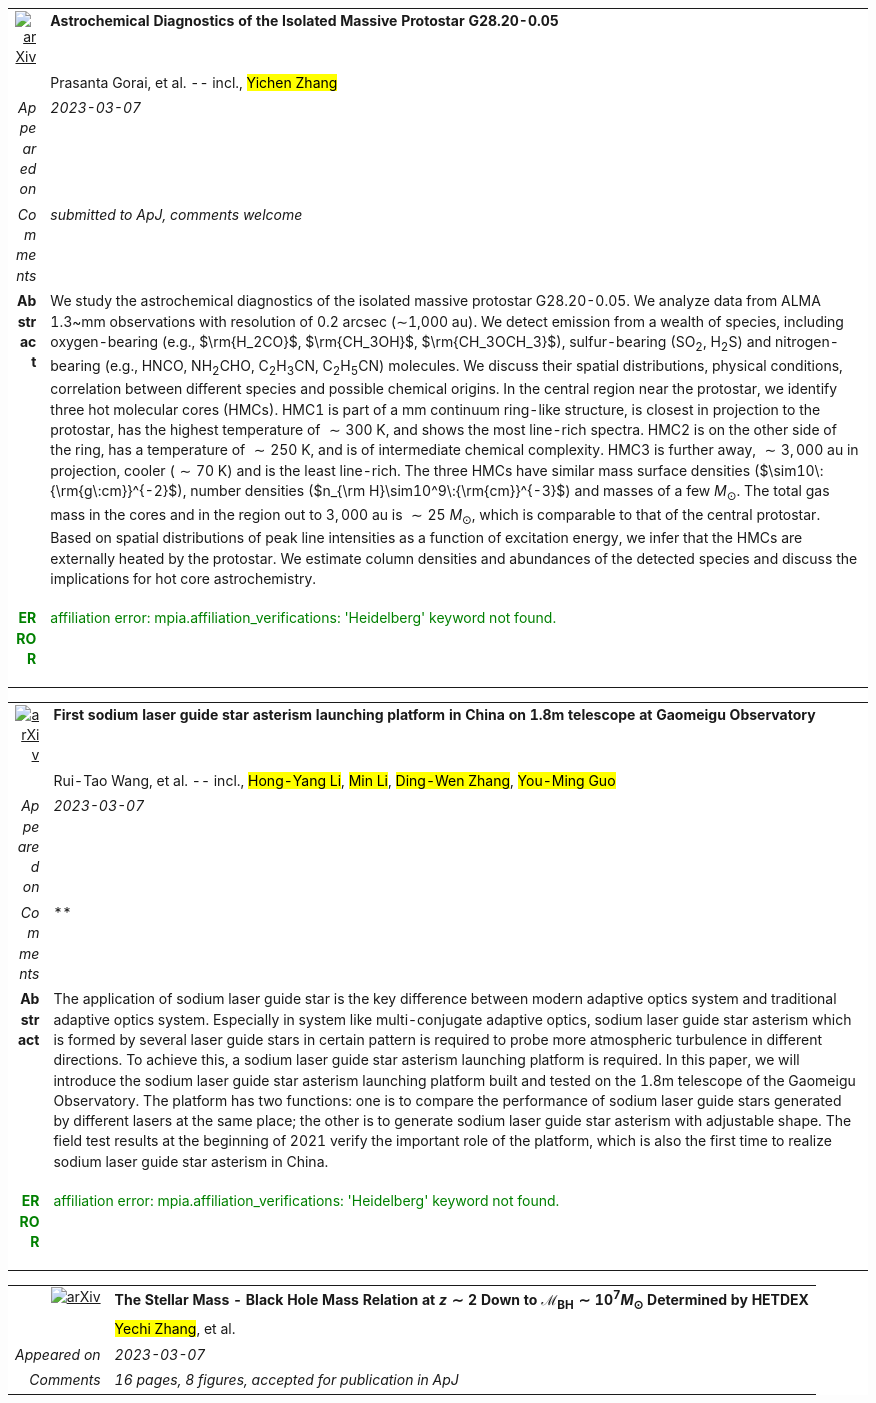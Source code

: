 
|||
|---:|:---|
| [![arXiv](https://img.shields.io/badge/arXiv-arXiv:2303.02772-b31b1b.svg)](https://arxiv.org/abs/arXiv:2303.02772) | **Astrochemical Diagnostics of the Isolated Massive Protostar G28.20-0.05**  |
|| Prasanta Gorai, et al. -- incl., <mark>Yichen Zhang</mark> |
|*Appeared on*| *2023-03-07*|
|*Comments*| *submitted to ApJ, comments welcome*|
|**Abstract**| We study the astrochemical diagnostics of the isolated massive protostar G28.20-0.05. We analyze data from ALMA 1.3~mm observations with resolution of 0.2 arcsec ($\sim$1,000 au). We detect emission from a wealth of species, including oxygen-bearing (e.g., $\rm{H_2CO}$, $\rm{CH_3OH}$, $\rm{CH_3OCH_3}$), sulfur-bearing (SO$_2$, H$_2$S) and nitrogen-bearing (e.g., HNCO, NH$_2$CHO, C$_2$H$_3$CN, C$_2$H$_5$CN) molecules. We discuss their spatial distributions, physical conditions, correlation between different species and possible chemical origins. In the central region near the protostar, we identify three hot molecular cores (HMCs). HMC1 is part of a mm continuum ring-like structure, is closest in projection to the protostar, has the highest temperature of $\sim300\:$K, and shows the most line-rich spectra. HMC2 is on the other side of the ring, has a temperature of $\sim250\:$K, and is of intermediate chemical complexity. HMC3 is further away, $\sim3,000\:$au in projection, cooler ($\sim70\:$K) and is the least line-rich. The three HMCs have similar mass surface densities ($\sim10\:{\rm{g\:cm}}^{-2}$), number densities ($n_{\rm H}\sim10^9\:{\rm{cm}}^{-3}$) and masses of a few $M_\odot$. The total gas mass in the cores and in the region out to $3,000\:$au is $\sim 25\:M_\odot$, which is comparable to that of the central protostar. Based on spatial distributions of peak line intensities as a function of excitation energy, we infer that the HMCs are externally heated by the protostar. We estimate column densities and abundances of the detected species and discuss the implications for hot core astrochemistry. |
|<p style="color:green"> **ERROR** </p>| <p style="color:green">affiliation error: mpia.affiliation_verifications: 'Heidelberg' keyword not found.</p> |


|||
|---:|:---|
| [![arXiv](https://img.shields.io/badge/arXiv-arXiv:2303.02847-b31b1b.svg)](https://arxiv.org/abs/arXiv:2303.02847) | **First sodium laser guide star asterism launching platform in China on  1.8m telescope at Gaomeigu Observatory**  |
|| Rui-Tao Wang, et al. -- incl., <mark>Hong-Yang Li</mark>, <mark>Min Li</mark>, <mark>Ding-Wen Zhang</mark>, <mark>You-Ming Guo</mark> |
|*Appeared on*| *2023-03-07*|
|*Comments*| **|
|**Abstract**| The application of sodium laser guide star is the key difference between modern adaptive optics system and traditional adaptive optics system. Especially in system like multi-conjugate adaptive optics, sodium laser guide star asterism which is formed by several laser guide stars in certain pattern is required to probe more atmospheric turbulence in different directions. To achieve this, a sodium laser guide star asterism launching platform is required. In this paper, we will introduce the sodium laser guide star asterism launching platform built and tested on the 1.8m telescope of the Gaomeigu Observatory. The platform has two functions: one is to compare the performance of sodium laser guide stars generated by different lasers at the same place; the other is to generate sodium laser guide star asterism with adjustable shape. The field test results at the beginning of 2021 verify the important role of the platform, which is also the first time to realize sodium laser guide star asterism in China. |
|<p style="color:green"> **ERROR** </p>| <p style="color:green">affiliation error: mpia.affiliation_verifications: 'Heidelberg' keyword not found.</p> |


|||
|---:|:---|
| [![arXiv](https://img.shields.io/badge/arXiv-arXiv:2303.02929-b31b1b.svg)](https://arxiv.org/abs/arXiv:2303.02929) | **The Stellar Mass - Black Hole Mass Relation at $z\sim2$ Down to  $\mathcal{M}_\mathrm{BH}\sim10^7 M_\odot$ Determined by HETDEX**  |
|| <mark>Yechi Zhang</mark>, et al. |
|*Appeared on*| *2023-03-07*|
|*Comments*| *16 pages, 8 figures, accepted for publication in ApJ*|